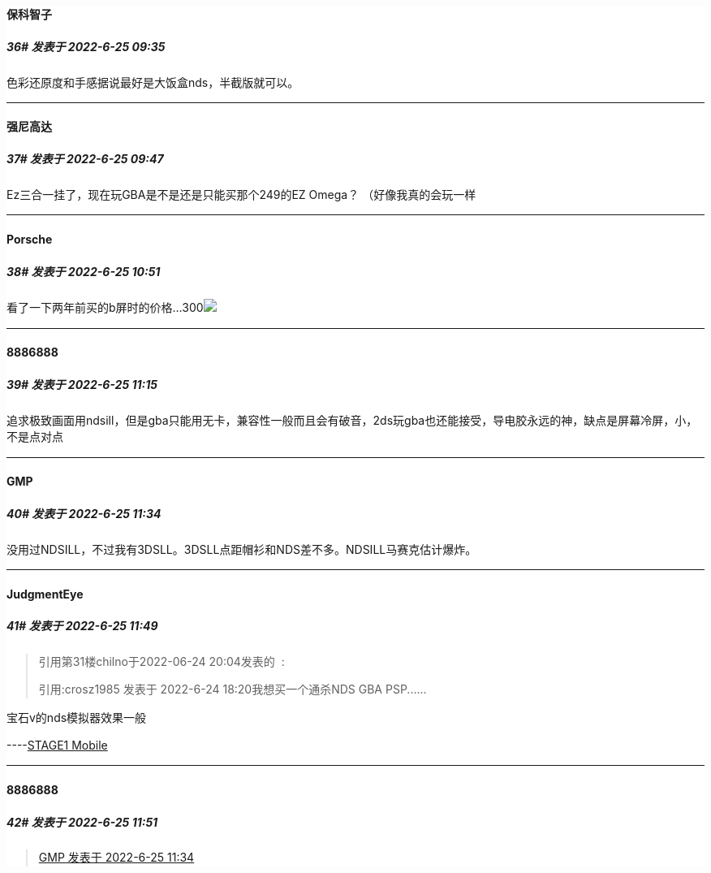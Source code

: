 ####  保科智子  
##### 36#       发表于 2022-6-25 09:35

色彩还原度和手感据说最好是大饭盒nds，半截版就可以。

*****

####  强尼高达  
##### 37#       发表于 2022-6-25 09:47

Ez三合一挂了，现在玩GBA是不是还是只能买那个249的EZ Omega？
（好像我真的会玩一样

*****

####  Porsche  
##### 38#       发表于 2022-6-25 10:51

看了一下两年前买的b屏时的价格…300<img src="https://static.saraba1st.com/image/smiley/face2017/187.png" referrerpolicy="no-referrer">

*****

####  8886888  
##### 39#       发表于 2022-6-25 11:15

追求极致画面用ndsill，但是gba只能用无卡，兼容性一般而且会有破音，2ds玩gba也还能接受，导电胶永远的神，缺点是屏幕冷屏，小，不是点对点

*****

####  GMP  
##### 40#       发表于 2022-6-25 11:34

没用过NDSILL，不过我有3DSLL。3DSLL点距帽衫和NDS差不多。NDSILL马赛克估计爆炸。

*****

####  JudgmentEye  
##### 41#       发表于 2022-6-25 11:49

<blockquote>引用第31楼chilno于2022-06-24 20:04发表的  :

引用:crosz1985 发表于 2022-6-24 18:20我想买一个通杀NDS GBA PSP......</blockquote>
宝石v的nds模拟器效果一般

----[STAGE1 Mobile](http://bbs.saraba1st.com/?1.0)

*****

####  8886888  
##### 42#       发表于 2022-6-25 11:51

<blockquote><a href="httphttps://bbs.saraba1st.com/2b/forum.php?mod=redirect&amp;goto=findpost&amp;pid=56407111&amp;ptid=2077753" target="_blank">GMP 发表于 2022-6-25 11:34</a>
